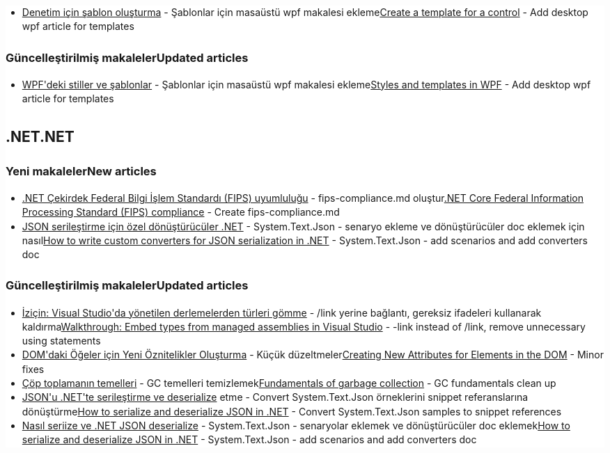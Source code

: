 - <span data-ttu-id="c02fe-135">[Denetim için şablon oluşturma](../desktop-wpf/themes/how-to-create-apply-template.md) - Şablonlar için masaüstü wpf makalesi ekleme</span><span class="sxs-lookup"><span data-stu-id="c02fe-135">[Create a template for a control](../desktop-wpf/themes/how-to-create-apply-template.md) - Add desktop wpf article for templates</span></span>

### <a name="updated-articles"></a><span data-ttu-id="c02fe-136">Güncelleştirilmiş makaleler</span><span class="sxs-lookup"><span data-stu-id="c02fe-136">Updated articles</span></span>

- <span data-ttu-id="c02fe-137">[WPF'deki stiller ve şablonlar](../desktop-wpf/fundamentals/styles-templates-overview.md) - Şablonlar için masaüstü wpf makalesi ekleme</span><span class="sxs-lookup"><span data-stu-id="c02fe-137">[Styles and templates in WPF](../desktop-wpf/fundamentals/styles-templates-overview.md) - Add desktop wpf article for templates</span></span>

## <a name="net"></a><span data-ttu-id="c02fe-138">.NET</span><span class="sxs-lookup"><span data-stu-id="c02fe-138">.NET</span></span>

### <a name="new-articles"></a><span data-ttu-id="c02fe-139">Yeni makaleler</span><span class="sxs-lookup"><span data-stu-id="c02fe-139">New articles</span></span>

- <span data-ttu-id="c02fe-140">[.NET Çekirdek Federal Bilgi İşlem Standardı (FIPS) uyumluluğu](../standard/security/fips-compliance.md) - fips-compliance.md oluştur</span><span class="sxs-lookup"><span data-stu-id="c02fe-140">[.NET Core Federal Information Processing Standard (FIPS) compliance](../standard/security/fips-compliance.md) - Create fips-compliance.md</span></span>
- <span data-ttu-id="c02fe-141">[JSON serileştirme için özel dönüştürücüler .NET](../standard/serialization/system-text-json-converters-how-to.md) - System.Text.Json - senaryo ekleme ve dönüştürücüler doc eklemek için nasıl</span><span class="sxs-lookup"><span data-stu-id="c02fe-141">[How to write custom converters for JSON serialization in .NET](../standard/serialization/system-text-json-converters-how-to.md) - System.Text.Json - add scenarios and add converters doc</span></span>

### <a name="updated-articles"></a><span data-ttu-id="c02fe-142">Güncelleştirilmiş makaleler</span><span class="sxs-lookup"><span data-stu-id="c02fe-142">Updated articles</span></span>

- <span data-ttu-id="c02fe-143">[İziçin: Visual Studio'da yönetilen derlemelerden türleri gömme](../standard/assembly/embed-types-visual-studio.md) - /link yerine bağlantı, gereksiz ifadeleri kullanarak kaldırma</span><span class="sxs-lookup"><span data-stu-id="c02fe-143">[Walkthrough: Embed types from managed assemblies in Visual Studio](../standard/assembly/embed-types-visual-studio.md) - -link instead of /link, remove unnecessary using statements</span></span>
- <span data-ttu-id="c02fe-144">[DOM'daki Öğeler için Yeni Öznitelikler Oluşturma](../standard/data/xml/creating-new-attributes-for-elements-in-the-dom.md) - Küçük düzeltmeler</span><span class="sxs-lookup"><span data-stu-id="c02fe-144">[Creating New Attributes for Elements in the DOM](../standard/data/xml/creating-new-attributes-for-elements-in-the-dom.md) - Minor fixes</span></span>
- <span data-ttu-id="c02fe-145">[Çöp toplamanın temelleri](../standard/garbage-collection/fundamentals.md) - GC temelleri temizlemek</span><span class="sxs-lookup"><span data-stu-id="c02fe-145">[Fundamentals of garbage collection](../standard/garbage-collection/fundamentals.md) - GC fundamentals clean up</span></span>
- <span data-ttu-id="c02fe-146">[JSON'u .NET'te serileştirme ve deserialize](../standard/serialization/system-text-json-how-to.md) etme - Convert System.Text.Json örneklerini snippet referanslarına dönüştürme</span><span class="sxs-lookup"><span data-stu-id="c02fe-146">[How to serialize and deserialize JSON in .NET](../standard/serialization/system-text-json-how-to.md) - Convert System.Text.Json samples to snippet references</span></span>
- <span data-ttu-id="c02fe-147">[Nasıl seriize ve .NET JSON deserialize](../standard/serialization/system-text-json-how-to.md) - System.Text.Json - senaryolar eklemek ve dönüştürücüler doc eklemek</span><span class="sxs-lookup"><span data-stu-id="c02fe-147">[How to serialize and deserialize JSON in .NET](../standard/serialization/system-text-json-how-to.md) - System.Text.Json - add scenarios and add converters doc</span></span>
